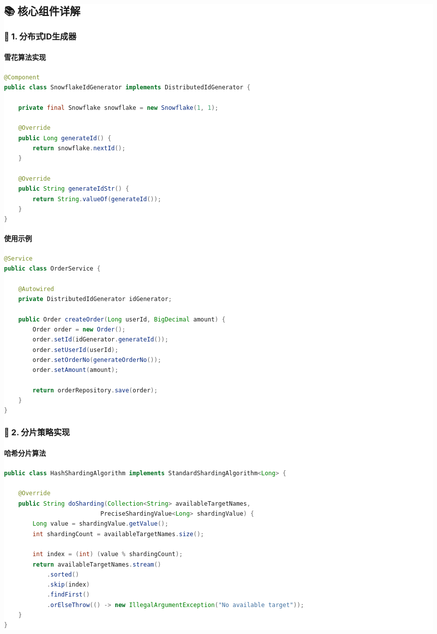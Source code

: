 
## 📚 核心组件详解

### 🎯 1. 分布式ID生成器

#### 雪花算法实现
```java
@Component
public class SnowflakeIdGenerator implements DistributedIdGenerator {
    
    private final Snowflake snowflake = new Snowflake(1, 1);
    
    @Override
    public Long generateId() {
        return snowflake.nextId();
    }
    
    @Override
    public String generateIdStr() {
        return String.valueOf(generateId());
    }
}
```

#### 使用示例
```java
@Service
public class OrderService {
    
    @Autowired
    private DistributedIdGenerator idGenerator;
    
    public Order createOrder(Long userId, BigDecimal amount) {
        Order order = new Order();
        order.setId(idGenerator.generateId());
        order.setUserId(userId);
        order.setOrderNo(generateOrderNo());
        order.setAmount(amount);
        
        return orderRepository.save(order);
    }
}
```

### 🎯 2. 分片策略实现

#### 哈希分片算法
```java
public class HashShardingAlgorithm implements StandardShardingAlgorithm<Long> {
    
    @Override
    public String doSharding(Collection<String> availableTargetNames, 
                           PreciseShardingValue<Long> shardingValue) {
        Long value = shardingValue.getValue();
        int shardingCount = availableTargetNames.size();
        
        int index = (int) (value % shardingCount);
        return availableTargetNames.stream()
            .sorted()
            .skip(index)
            .findFirst()
            .orElseThrow(() -> new IllegalArgumentException("No available target"));
    }
}
```